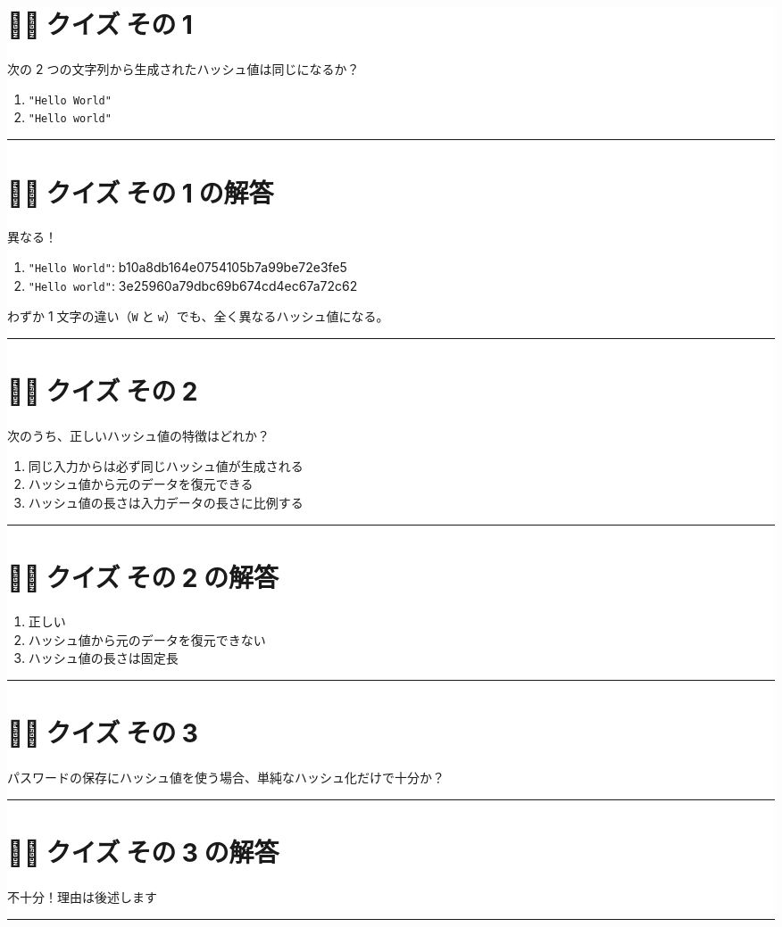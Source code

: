 
# 🧑‍🏫 クイズ その 1

次の 2 つの文字列から生成されたハッシュ値は同じになるか？

1. `"Hello World"`
2. `"Hello world"`

---

# 🧑‍🏫 クイズ その 1 の解答

異なる！

1. `"Hello World"`: b10a8db164e0754105b7a99be72e3fe5
2. `"Hello world"`: 3e25960a79dbc69b674cd4ec67a72c62

わずか 1 文字の違い（`W` と `w`）でも、全く異なるハッシュ値になる。

---

# 👩‍🏫 クイズ その 2

次のうち、正しいハッシュ値の特徴はどれか？

1. 同じ入力からは必ず同じハッシュ値が生成される
2. ハッシュ値から元のデータを復元できる
3. ハッシュ値の長さは入力データの長さに比例する

---

# 👩‍🏫 クイズ その 2 の解答

1. 正しい
2. ハッシュ値から元のデータを復元できない
3. ハッシュ値の長さは固定長

---

# 👨‍🏫 クイズ その 3

パスワードの保存にハッシュ値を使う場合、単純なハッシュ化だけで十分か？

---

# 👨‍🏫 クイズ その 3 の解答

不十分！理由は後述します

---
